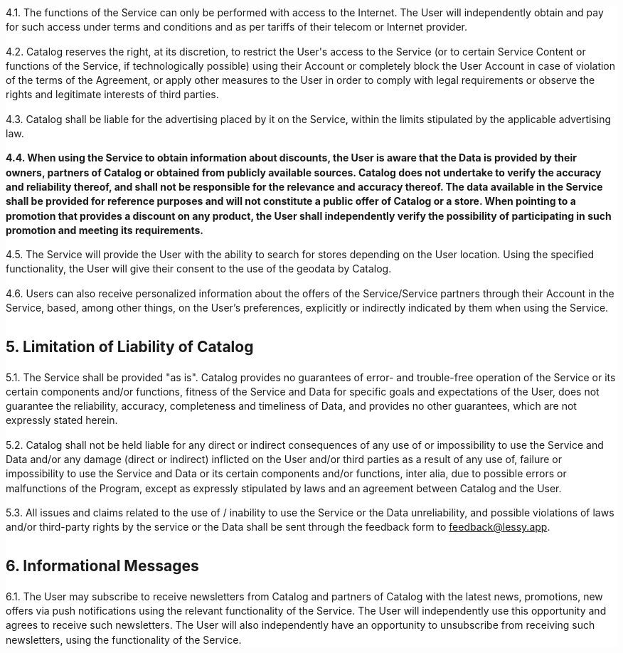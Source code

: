 4.1. The functions of the Service can only be performed with access to the Internet. The User will independently obtain and pay for such access under terms and conditions and as per tariffs of their telecom or Internet provider.

4.2. Catalog reserves the right, at its discretion, to restrict the User's access to the Service (or to certain Service Content or functions of the Service, if technologically possible) using their Account or completely block the User Account in case of violation of the terms of the Agreement, or apply other measures to the User in order to comply with legal requirements or observe the rights and legitimate interests of third parties.

4.3. Catalog shall be liable for the advertising placed by it on the Service, within the limits stipulated by the applicable advertising law.

**4.4. When using the Service to obtain information about discounts, the User is aware that the Data is provided by their owners, partners of Catalog or obtained from publicly available sources. Catalog does not undertake to verify the accuracy and reliability thereof, and shall not be responsible for the relevance and accuracy thereof. The data available in the Service shall be provided for reference purposes and will not constitute a public offer of Catalog or a store. When pointing to a promotion that provides a discount on any product, the User shall independently verify the possibility of participating in such promotion and meeting its requirements.**

4.5. The Service will provide the User with the ability to search for stores depending on the User location. Using the specified functionality, the User will give their consent to the use of the geodata by Catalog.

4.6. Users can also receive personalized information about the offers of the Service/Service partners through their Account in the Service, based, among other things, on the User’s preferences, explicitly or indirectly indicated by them when using the Service.

## 5. Limitation of Liability of Catalog

5.1. The Service shall be provided "as is". Catalog provides no guarantees of error- and trouble-free operation of the Service or its certain components and/or functions, fitness of the Service and Data for specific goals and expectations of the User, does not guarantee the reliability, accuracy, completeness and timeliness of Data, and provides no other guarantees, which are not expressly stated herein. 

5.2. Catalog shall not be held liable for any direct or indirect consequences of any use of or impossibility to use the Service and Data and/or any damage (direct or indirect) inflicted on the User and/or third parties as a result of any use of, failure or impossibility to use the Service and Data or its certain components and/or functions, inter alia, due to possible errors or malfunctions of the Program, except as expressly stipulated by laws and an agreement between Catalog and the User.

5.3. All issues and claims related to the use of / inability to use the Service or the Data unreliability, and possible violations of laws and/or third-party rights by the service or the Data shall be sent through the feedback form to [feedback@lessy.app](mailto:feedback@lessy.app).

## 6. Informational Messages

6.1. The User may subscribe to receive newsletters from Catalog and partners of Catalog with the latest news, promotions, new offers via push notifications using the relevant functionality of the Service. The User will independently use this opportunity and agrees to receive such newsletters. The User will also independently have an opportunity to unsubscribe from receiving such newsletters, using the functionality of the Service.
